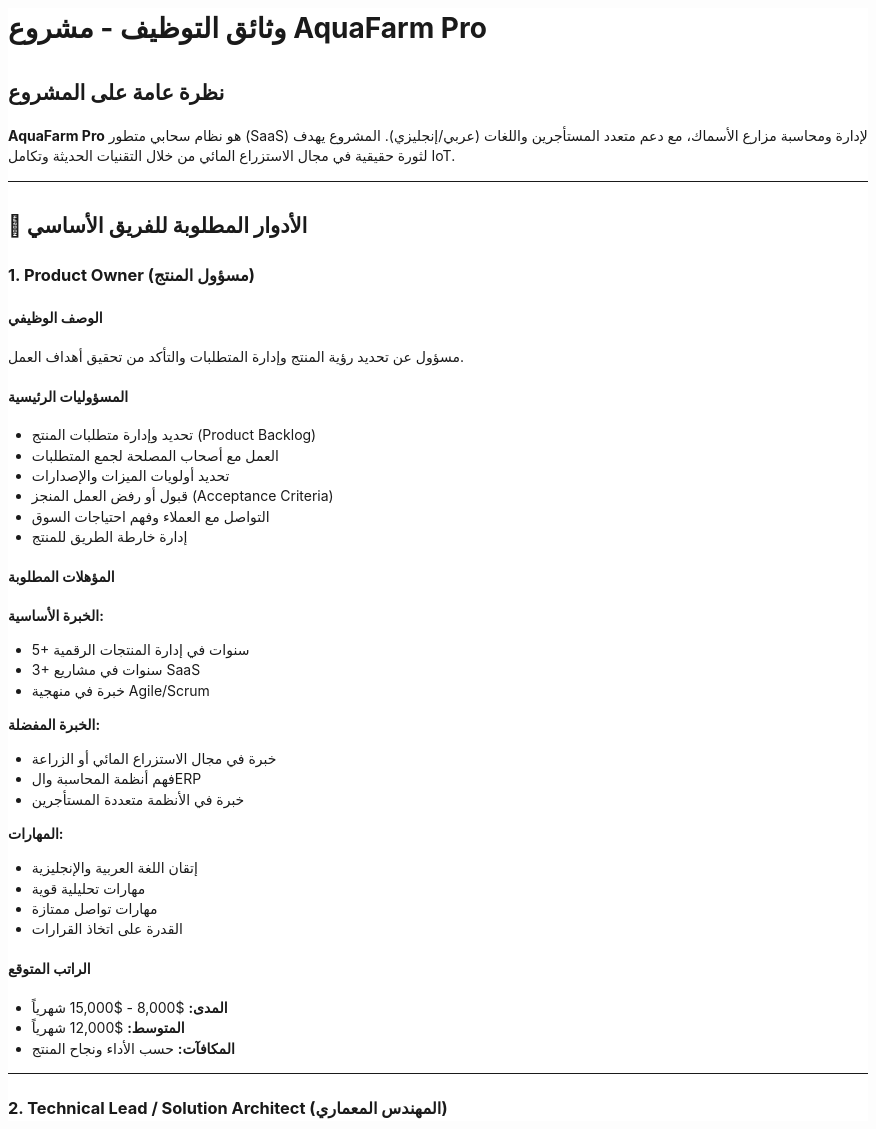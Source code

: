# وثائق التوظيف - مشروع AquaFarm Pro

## نظرة عامة على المشروع

**AquaFarm Pro** هو نظام سحابي متطور (SaaS) لإدارة ومحاسبة مزارع الأسماك، مع دعم متعدد المستأجرين واللغات (عربي/إنجليزي). المشروع يهدف لثورة حقيقية في مجال الاستزراع المائي من خلال التقنيات الحديثة وتكامل IoT.

---

## 🎯 الأدوار المطلوبة للفريق الأساسي

### 1. Product Owner (مسؤول المنتج)

#### الوصف الوظيفي
مسؤول عن تحديد رؤية المنتج وإدارة المتطلبات والتأكد من تحقيق أهداف العمل.

#### المسؤوليات الرئيسية
- تحديد وإدارة متطلبات المنتج (Product Backlog)
- العمل مع أصحاب المصلحة لجمع المتطلبات
- تحديد أولويات الميزات والإصدارات
- قبول أو رفض العمل المنجز (Acceptance Criteria)
- التواصل مع العملاء وفهم احتياجات السوق
- إدارة خارطة الطريق للمنتج

#### المؤهلات المطلوبة
**الخبرة الأساسية:**
- 5+ سنوات في إدارة المنتجات الرقمية
- 3+ سنوات في مشاريع SaaS
- خبرة في منهجية Agile/Scrum

**الخبرة المفضلة:**
- خبرة في مجال الاستزراع المائي أو الزراعة
- فهم أنظمة المحاسبة والERP
- خبرة في الأنظمة متعددة المستأجرين

**المهارات:**
- إتقان اللغة العربية والإنجليزية
- مهارات تحليلية قوية
- مهارات تواصل ممتازة
- القدرة على اتخاذ القرارات

#### الراتب المتوقع
- **المدى:** $8,000 - $15,000 شهرياً
- **المتوسط:** $12,000 شهرياً
- **المكافآت:** حسب الأداء ونجاح المنتج

---

### 2. Technical Lead / Solution Architect (المهندس المعماري)
